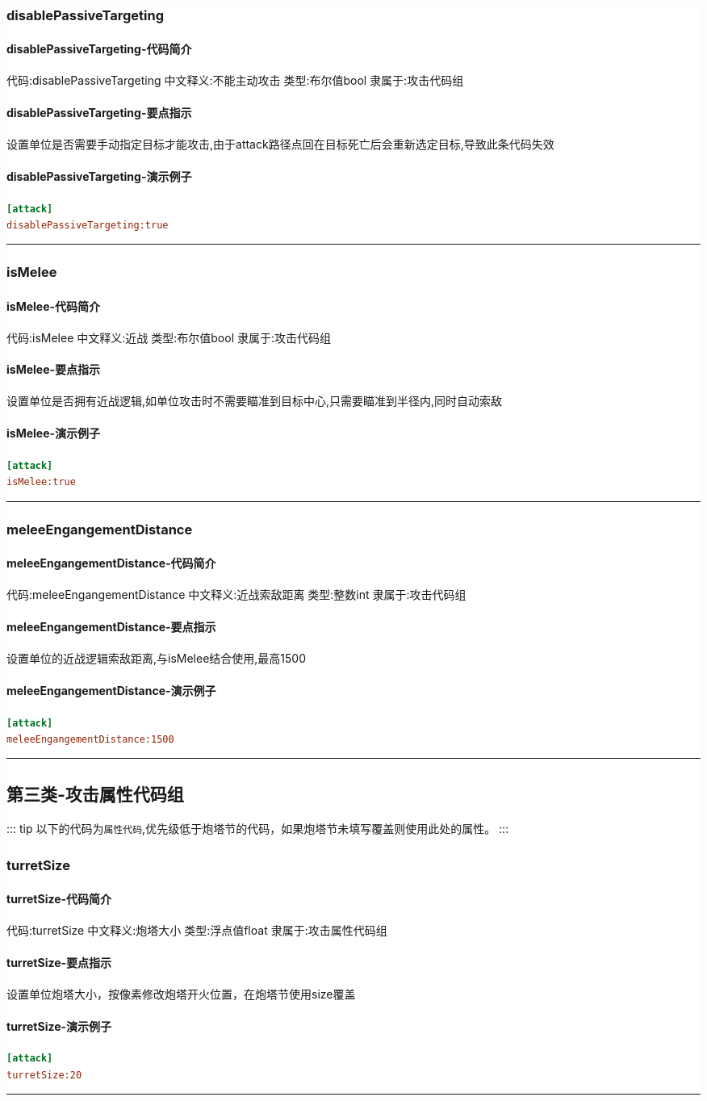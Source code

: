 ### disablePassiveTargeting
#### disablePassiveTargeting-代码简介
代码:disablePassiveTargeting 中文释义:不能主动攻击 类型:布尔值bool 隶属于:攻击代码组
#### disablePassiveTargeting-要点指示
设置单位是否需要手动指定目标才能攻击,由于attack路径点回在目标死亡后会重新选定目标,导致此条代码失效
#### disablePassiveTargeting-演示例子
```ini
[attack]
disablePassiveTargeting:true
```
<hr>

### isMelee
#### isMelee-代码简介
代码:isMelee 中文释义:近战 类型:布尔值bool 隶属于:攻击代码组
#### isMelee-要点指示
设置单位是否拥有近战逻辑,如单位攻击时不需要瞄准到目标中心,只需要瞄准到半径内,同时自动索敌
#### isMelee-演示例子
```ini
[attack]
isMelee:true
```
<hr>

### meleeEngangementDistance
#### meleeEngangementDistance-代码简介
代码:meleeEngangementDistance 中文释义:近战索敌距离 类型:整数int 隶属于:攻击代码组
#### meleeEngangementDistance-要点指示
设置单位的近战逻辑索敌距离,与isMelee结合使用,最高1500
#### meleeEngangementDistance-演示例子
```ini
[attack]
meleeEngangementDistance:1500
```
<hr>

## 第三类-攻击属性代码组
::: tip
以下的代码为`属性代码`,优先级低于炮塔节的代码，如果炮塔节未填写覆盖则使用此处的属性。
:::
### turretSize
#### turretSize-代码简介
代码:turretSize 中文释义:炮塔大小 类型:浮点值float 隶属于:攻击属性代码组
#### turretSize-要点指示
设置单位炮塔大小，按像素修改炮塔开火位置，在炮塔节使用size覆盖
#### turretSize-演示例子
```ini
[attack]
turretSize:20
```
<hr>
